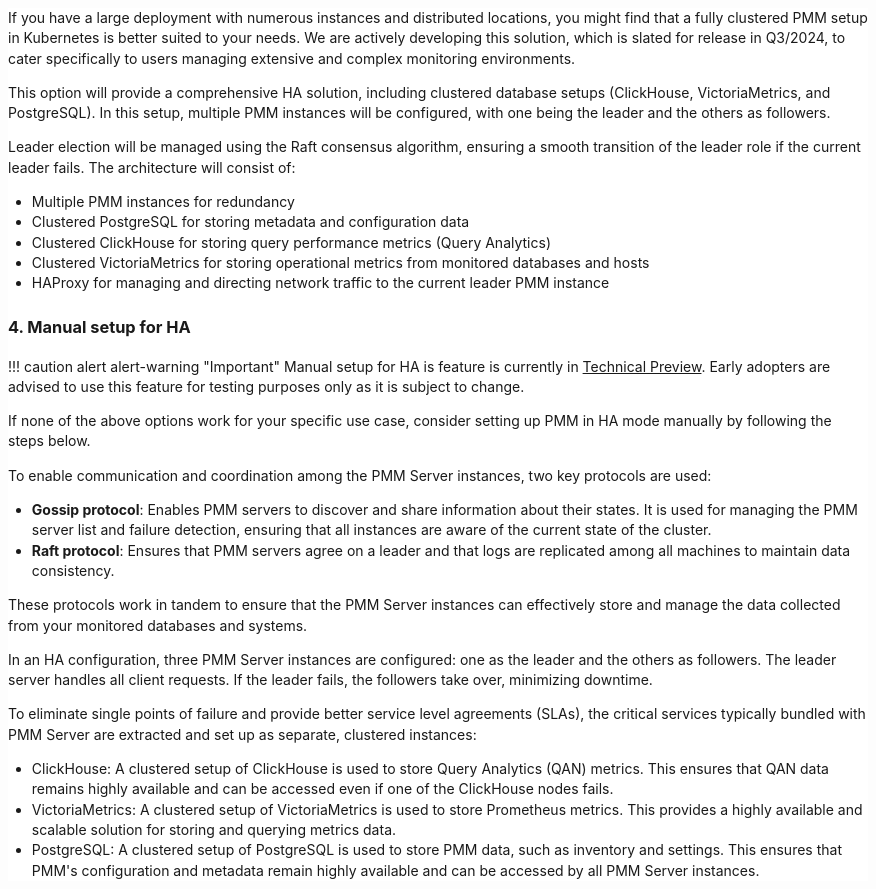 If you have a large deployment with numerous instances and distributed locations, you might find that a fully clustered PMM setup in Kubernetes is better suited to your needs. We are actively developing this solution, which is slated for release in Q3/2024, to cater specifically to users managing extensive and complex monitoring environments.

This option will provide a comprehensive HA solution, including clustered database setups (ClickHouse, VictoriaMetrics, and PostgreSQL). In this setup, multiple PMM instances will be configured, with one being the leader and the others as followers.

Leader election will be managed using the Raft consensus algorithm, ensuring a smooth transition of the leader role if the current leader fails. The architecture will consist of:

- Multiple PMM instances for redundancy
- Clustered PostgreSQL for storing metadata and configuration data
- Clustered ClickHouse for storing query performance metrics (Query Analytics)
- Clustered VictoriaMetrics for storing operational metrics from monitored databases and hosts
- HAProxy for managing and directing network traffic to the current leader PMM instance

### 4. Manual setup for HA

!!! caution alert alert-warning "Important"
    Manual setup for HA is feature is currently in [Technical Preview](https://docs.percona.com/percona-monitoring-and-management/details/glossary.html#technical-preview). Early adopters are advised to use this feature for testing purposes only as it is subject to change.

If none of the above options work for your specific use case, consider setting up PMM in HA mode manually by following the steps below.

To enable communication and coordination among the PMM Server instances, two key protocols are used:

- **Gossip protocol**: Enables PMM servers to discover and share information about their states. It is used for managing the PMM server list and failure detection, ensuring that all instances are aware of the current state of the cluster.
- **Raft protocol**: Ensures that PMM servers agree on a leader and that logs are replicated among all machines to maintain data consistency.

These protocols work in tandem to ensure that the PMM Server instances can effectively store and manage the data collected from your monitored databases and systems. 

In an HA configuration, three PMM Server instances are configured: one as the leader and the others as followers. The leader server handles all client requests. If the leader fails, the followers take over, minimizing downtime.

To eliminate single points of failure and provide better service level agreements (SLAs), the critical services typically bundled with PMM Server are extracted and set up as separate, clustered instances:

- ClickHouse: A clustered setup of ClickHouse is used to store Query Analytics (QAN) metrics. This ensures that QAN data remains highly available and can be accessed even if one of the ClickHouse nodes fails.
- VictoriaMetrics: A clustered setup of VictoriaMetrics is used to store Prometheus metrics. This provides a highly available and scalable solution for storing and querying metrics data.
- PostgreSQL: A clustered setup of PostgreSQL is used to store PMM data, such as inventory and settings. This ensures that PMM's configuration and metadata remain highly available and can be accessed by all PMM Server instances.

